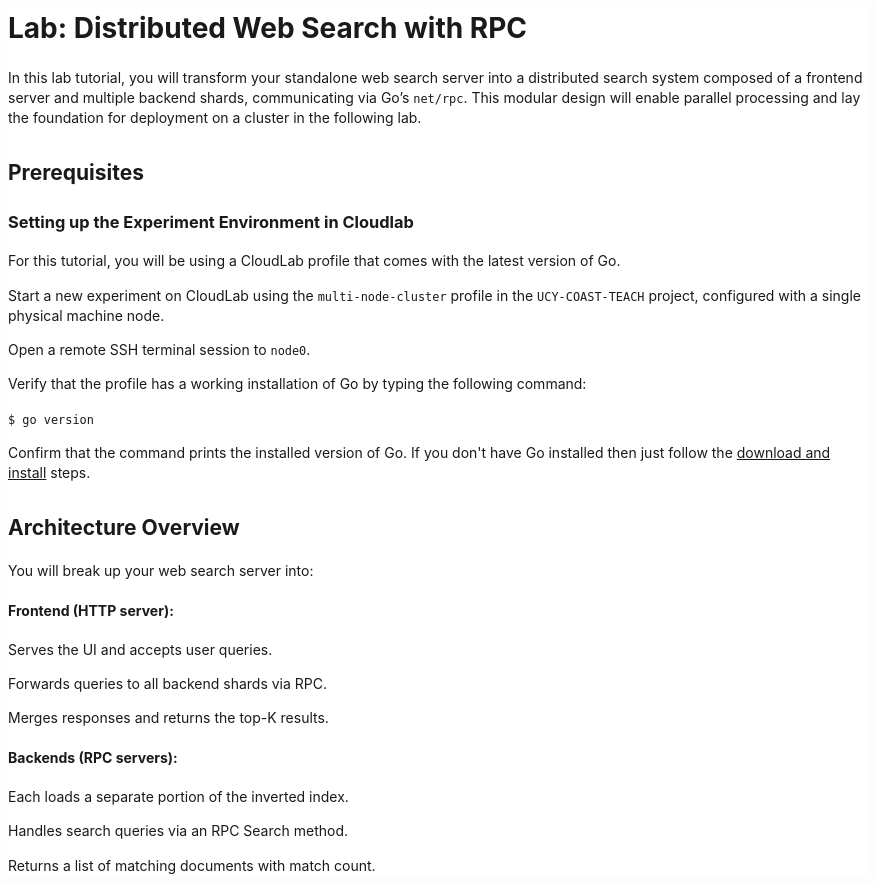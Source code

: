 # Lab: Distributed Web Search with RPC 

In this lab tutorial, you will transform your standalone web search server into a distributed search system composed of a frontend server and multiple backend shards, communicating via Go’s `net/rpc`. This modular design will enable parallel processing and lay the foundation for deployment on a cluster in the following lab.

## Prerequisites

### Setting up the Experiment Environment in Cloudlab

For this tutorial, you will be using a CloudLab profile that comes with the latest version of Go. 

Start a new experiment on CloudLab using the `multi-node-cluster` profile in the `UCY-COAST-TEACH` project, configured with a single physical machine node. 

Open a remote SSH terminal session to `node0`.

Verify that the profile has a working installation of Go by typing the following command:

```
$ go version
```

Confirm that the command prints the installed version of Go. If you don't have Go installed then just follow the [download and install](https://go.dev/doc/install) steps.

## Architecture Overview

You will break up your web search server into:

#### Frontend (HTTP server):

Serves the UI and accepts user queries.

Forwards queries to all backend shards via RPC.

Merges responses and returns the top-K results.

#### Backends (RPC servers):

Each loads a separate portion of the inverted index.

Handles search queries via an RPC Search method.

Returns a list of matching documents with match count.
